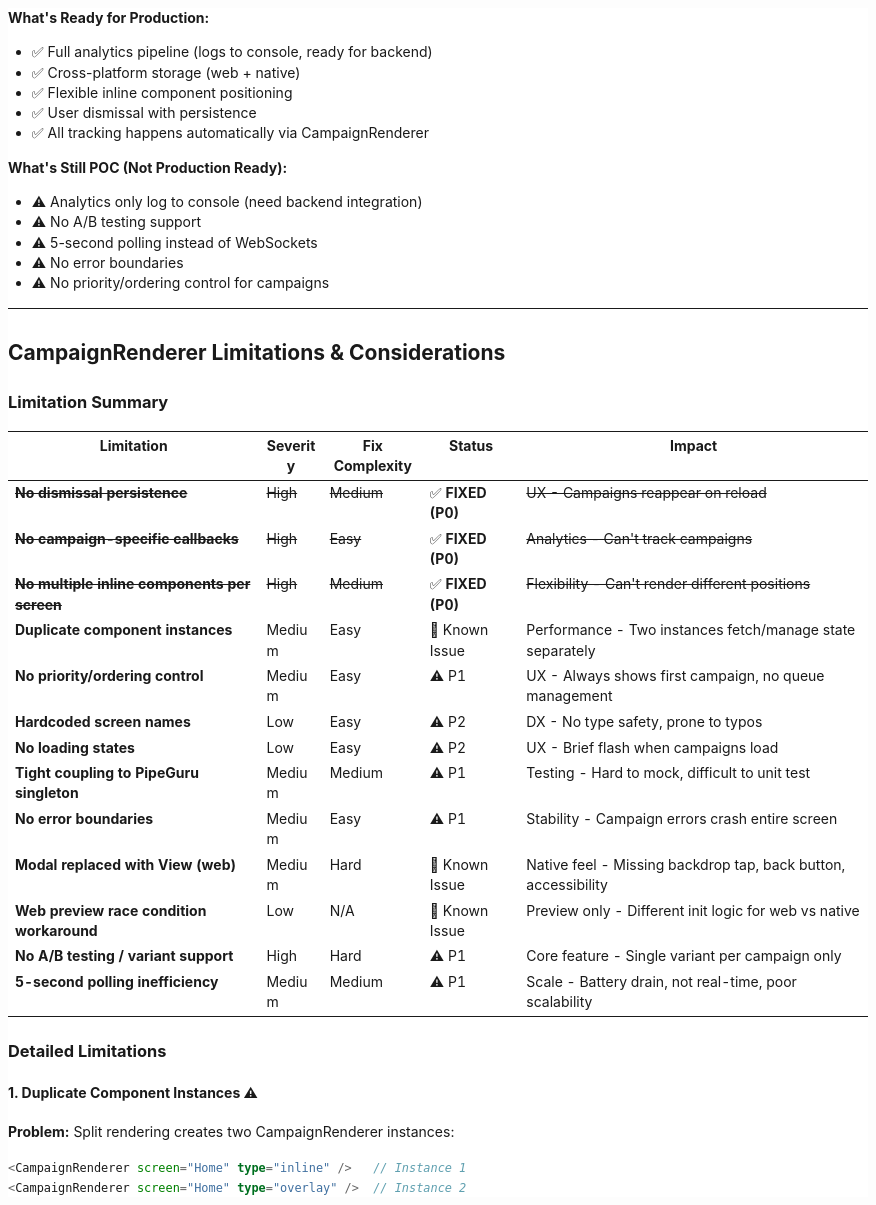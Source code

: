 **What's Ready for Production:**
- ✅ Full analytics pipeline (logs to console, ready for backend)
- ✅ Cross-platform storage (web + native)
- ✅ Flexible inline component positioning
- ✅ User dismissal with persistence
- ✅ All tracking happens automatically via CampaignRenderer

**What's Still POC (Not Production Ready):**
- ⚠️ Analytics only log to console (need backend integration)
- ⚠️ No A/B testing support
- ⚠️ 5-second polling instead of WebSockets
- ⚠️ No error boundaries
- ⚠️ No priority/ordering control for campaigns

---

## CampaignRenderer Limitations & Considerations

### Limitation Summary

| Limitation | Severity | Fix Complexity | Status | Impact |
|------------|----------|----------------|--------|---------|
| **~~No dismissal persistence~~** | ~~High~~ | ~~Medium~~ | ✅ **FIXED (P0)** | ~~UX - Campaigns reappear on reload~~ |
| **~~No campaign-specific callbacks~~** | ~~High~~ | ~~Easy~~ | ✅ **FIXED (P0)** | ~~Analytics - Can't track campaigns~~ |
| **~~No multiple inline components per screen~~** | ~~High~~ | ~~Medium~~ | ✅ **FIXED (P0)** | ~~Flexibility - Can't render different positions~~ |
| **Duplicate component instances** | Medium | Easy | 🔄 Known Issue | Performance - Two instances fetch/manage state separately |
| **No priority/ordering control** | Medium | Easy | ⚠️ P1 | UX - Always shows first campaign, no queue management |
| **Hardcoded screen names** | Low | Easy | ⚠️ P2 | DX - No type safety, prone to typos |
| **No loading states** | Low | Easy | ⚠️ P2 | UX - Brief flash when campaigns load |
| **Tight coupling to PipeGuru singleton** | Medium | Medium | ⚠️ P1 | Testing - Hard to mock, difficult to unit test |
| **No error boundaries** | Medium | Easy | ⚠️ P1 | Stability - Campaign errors crash entire screen |
| **Modal replaced with View (web)** | Medium | Hard | 🔄 Known Issue | Native feel - Missing backdrop tap, back button, accessibility |
| **Web preview race condition workaround** | Low | N/A | 🔄 Known Issue | Preview only - Different init logic for web vs native |
| **No A/B testing / variant support** | High | Hard | ⚠️ P1 | Core feature - Single variant per campaign only |
| **5-second polling inefficiency** | Medium | Medium | ⚠️ P1 | Scale - Battery drain, not real-time, poor scalability |

### Detailed Limitations

#### 1. **Duplicate Component Instances** ⚠️

**Problem:** Split rendering creates two CampaignRenderer instances:

```typescript
<CampaignRenderer screen="Home" type="inline" />   // Instance 1
<CampaignRenderer screen="Home" type="overlay" />  // Instance 2
```
